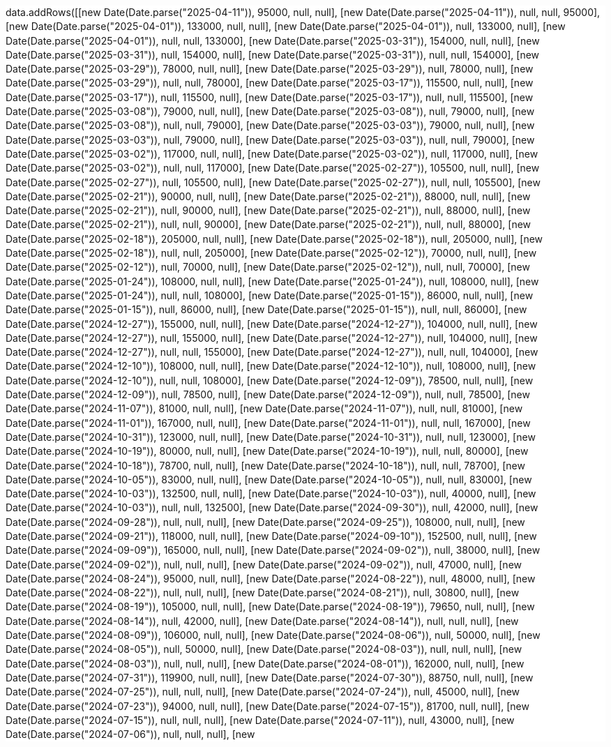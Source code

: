 
data.addRows([[new Date(Date.parse("2025-04-11")), 95000, null, null], [new Date(Date.parse("2025-04-11")), null, null, 95000], [new Date(Date.parse("2025-04-01")), 133000, null, null], [new Date(Date.parse("2025-04-01")), null, 133000, null], [new Date(Date.parse("2025-04-01")), null, null, 133000], [new Date(Date.parse("2025-03-31")), 154000, null, null], [new Date(Date.parse("2025-03-31")), null, 154000, null], [new Date(Date.parse("2025-03-31")), null, null, 154000], [new Date(Date.parse("2025-03-29")), 78000, null, null], [new Date(Date.parse("2025-03-29")), null, 78000, null], [new Date(Date.parse("2025-03-29")), null, null, 78000], [new Date(Date.parse("2025-03-17")), 115500, null, null], [new Date(Date.parse("2025-03-17")), null, 115500, null], [new Date(Date.parse("2025-03-17")), null, null, 115500], [new Date(Date.parse("2025-03-08")), 79000, null, null], [new Date(Date.parse("2025-03-08")), null, 79000, null], [new Date(Date.parse("2025-03-08")), null, null, 79000], [new Date(Date.parse("2025-03-03")), 79000, null, null], [new Date(Date.parse("2025-03-03")), null, 79000, null], [new Date(Date.parse("2025-03-03")), null, null, 79000], [new Date(Date.parse("2025-03-02")), 117000, null, null], [new Date(Date.parse("2025-03-02")), null, 117000, null], [new Date(Date.parse("2025-03-02")), null, null, 117000], [new Date(Date.parse("2025-02-27")), 105500, null, null], [new Date(Date.parse("2025-02-27")), null, 105500, null], [new Date(Date.parse("2025-02-27")), null, null, 105500], [new Date(Date.parse("2025-02-21")), 90000, null, null], [new Date(Date.parse("2025-02-21")), 88000, null, null], [new Date(Date.parse("2025-02-21")), null, 90000, null], [new Date(Date.parse("2025-02-21")), null, 88000, null], [new Date(Date.parse("2025-02-21")), null, null, 90000], [new Date(Date.parse("2025-02-21")), null, null, 88000], [new Date(Date.parse("2025-02-18")), 205000, null, null], [new Date(Date.parse("2025-02-18")), null, 205000, null], [new Date(Date.parse("2025-02-18")), null, null, 205000], [new Date(Date.parse("2025-02-12")), 70000, null, null], [new Date(Date.parse("2025-02-12")), null, 70000, null], [new Date(Date.parse("2025-02-12")), null, null, 70000], [new Date(Date.parse("2025-01-24")), 108000, null, null], [new Date(Date.parse("2025-01-24")), null, 108000, null], [new Date(Date.parse("2025-01-24")), null, null, 108000], [new Date(Date.parse("2025-01-15")), 86000, null, null], [new Date(Date.parse("2025-01-15")), null, 86000, null], [new Date(Date.parse("2025-01-15")), null, null, 86000], [new Date(Date.parse("2024-12-27")), 155000, null, null], [new Date(Date.parse("2024-12-27")), 104000, null, null], [new Date(Date.parse("2024-12-27")), null, 155000, null], [new Date(Date.parse("2024-12-27")), null, 104000, null], [new Date(Date.parse("2024-12-27")), null, null, 155000], [new Date(Date.parse("2024-12-27")), null, null, 104000], [new Date(Date.parse("2024-12-10")), 108000, null, null], [new Date(Date.parse("2024-12-10")), null, 108000, null], [new Date(Date.parse("2024-12-10")), null, null, 108000], [new Date(Date.parse("2024-12-09")), 78500, null, null], [new Date(Date.parse("2024-12-09")), null, 78500, null], [new Date(Date.parse("2024-12-09")), null, null, 78500], [new Date(Date.parse("2024-11-07")), 81000, null, null], [new Date(Date.parse("2024-11-07")), null, null, 81000], [new Date(Date.parse("2024-11-01")), 167000, null, null], [new Date(Date.parse("2024-11-01")), null, null, 167000], [new Date(Date.parse("2024-10-31")), 123000, null, null], [new Date(Date.parse("2024-10-31")), null, null, 123000], [new Date(Date.parse("2024-10-19")), 80000, null, null], [new Date(Date.parse("2024-10-19")), null, null, 80000], [new Date(Date.parse("2024-10-18")), 78700, null, null], [new Date(Date.parse("2024-10-18")), null, null, 78700], [new Date(Date.parse("2024-10-05")), 83000, null, null], [new Date(Date.parse("2024-10-05")), null, null, 83000], [new Date(Date.parse("2024-10-03")), 132500, null, null], [new Date(Date.parse("2024-10-03")), null, 40000, null], [new Date(Date.parse("2024-10-03")), null, null, 132500], [new Date(Date.parse("2024-09-30")), null, 42000, null], [new Date(Date.parse("2024-09-28")), null, null, null], [new Date(Date.parse("2024-09-25")), 108000, null, null], [new Date(Date.parse("2024-09-21")), 118000, null, null], [new Date(Date.parse("2024-09-10")), 152500, null, null], [new Date(Date.parse("2024-09-09")), 165000, null, null], [new Date(Date.parse("2024-09-02")), null, 38000, null], [new Date(Date.parse("2024-09-02")), null, null, null], [new Date(Date.parse("2024-09-02")), null, 47000, null], [new Date(Date.parse("2024-08-24")), 95000, null, null], [new Date(Date.parse("2024-08-22")), null, 48000, null], [new Date(Date.parse("2024-08-22")), null, null, null], [new Date(Date.parse("2024-08-21")), null, 30800, null], [new Date(Date.parse("2024-08-19")), 105000, null, null], [new Date(Date.parse("2024-08-19")), 79650, null, null], [new Date(Date.parse("2024-08-14")), null, 42000, null], [new Date(Date.parse("2024-08-14")), null, null, null], [new Date(Date.parse("2024-08-09")), 106000, null, null], [new Date(Date.parse("2024-08-06")), null, 50000, null], [new Date(Date.parse("2024-08-05")), null, 50000, null], [new Date(Date.parse("2024-08-03")), null, null, null], [new Date(Date.parse("2024-08-03")), null, null, null], [new Date(Date.parse("2024-08-01")), 162000, null, null], [new Date(Date.parse("2024-07-31")), 119900, null, null], [new Date(Date.parse("2024-07-30")), 88750, null, null], [new Date(Date.parse("2024-07-25")), null, null, null], [new Date(Date.parse("2024-07-24")), null, 45000, null], [new Date(Date.parse("2024-07-23")), 94000, null, null], [new Date(Date.parse("2024-07-15")), 81700, null, null], [new Date(Date.parse("2024-07-15")), null, null, null], [new Date(Date.parse("2024-07-11")), null, 43000, null], [new Date(Date.parse("2024-07-06")), null, null, null], [new